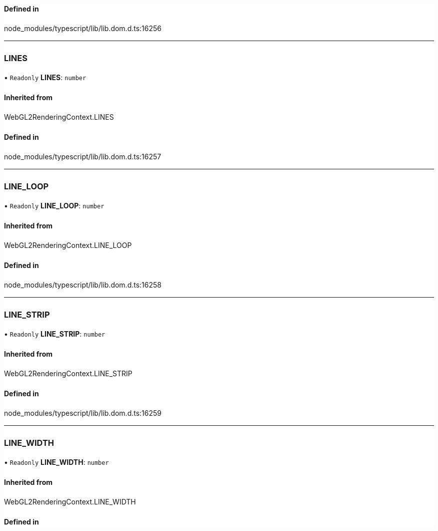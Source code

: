 #### Defined in

node_modules/typescript/lib/lib.dom.d.ts:16256

___

### LINES

• `Readonly` **LINES**: `number`

#### Inherited from

WebGL2RenderingContext.LINES

#### Defined in

node_modules/typescript/lib/lib.dom.d.ts:16257

___

### LINE\_LOOP

• `Readonly` **LINE\_LOOP**: `number`

#### Inherited from

WebGL2RenderingContext.LINE\_LOOP

#### Defined in

node_modules/typescript/lib/lib.dom.d.ts:16258

___

### LINE\_STRIP

• `Readonly` **LINE\_STRIP**: `number`

#### Inherited from

WebGL2RenderingContext.LINE\_STRIP

#### Defined in

node_modules/typescript/lib/lib.dom.d.ts:16259

___

### LINE\_WIDTH

• `Readonly` **LINE\_WIDTH**: `number`

#### Inherited from

WebGL2RenderingContext.LINE\_WIDTH

#### Defined in
